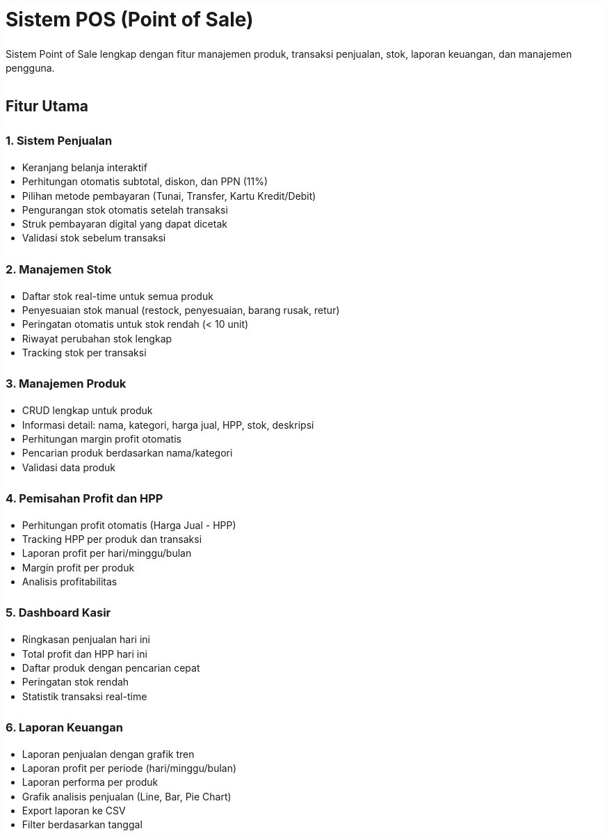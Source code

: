 # Sistem POS (Point of Sale)

Sistem Point of Sale lengkap dengan fitur manajemen produk, transaksi penjualan, stok, laporan keuangan, dan manajemen pengguna.

## Fitur Utama

### 1. **Sistem Penjualan**
- Keranjang belanja interaktif
- Perhitungan otomatis subtotal, diskon, dan PPN (11%)
- Pilihan metode pembayaran (Tunai, Transfer, Kartu Kredit/Debit)
- Pengurangan stok otomatis setelah transaksi
- Struk pembayaran digital yang dapat dicetak
- Validasi stok sebelum transaksi

### 2. **Manajemen Stok**
- Daftar stok real-time untuk semua produk
- Penyesuaian stok manual (restock, penyesuaian, barang rusak, retur)
- Peringatan otomatis untuk stok rendah (< 10 unit)
- Riwayat perubahan stok lengkap
- Tracking stok per transaksi

### 3. **Manajemen Produk**
- CRUD lengkap untuk produk
- Informasi detail: nama, kategori, harga jual, HPP, stok, deskripsi
- Perhitungan margin profit otomatis
- Pencarian produk berdasarkan nama/kategori
- Validasi data produk

### 4. **Pemisahan Profit dan HPP**
- Perhitungan profit otomatis (Harga Jual - HPP)
- Tracking HPP per produk dan transaksi
- Laporan profit per hari/minggu/bulan
- Margin profit per produk
- Analisis profitabilitas

### 5. **Dashboard Kasir**
- Ringkasan penjualan hari ini
- Total profit dan HPP hari ini
- Daftar produk dengan pencarian cepat
- Peringatan stok rendah
- Statistik transaksi real-time

### 6. **Laporan Keuangan**
- Laporan penjualan dengan grafik tren
- Laporan profit per periode (hari/minggu/bulan)
- Laporan performa per produk
- Grafik analisis penjualan (Line, Bar, Pie Chart)
- Export laporan ke CSV
- Filter berdasarkan tanggal
